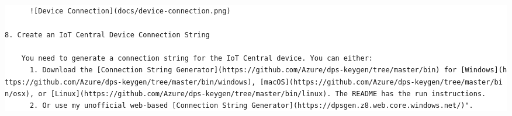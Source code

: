           ![Device Connection](docs/device-connection.png)

    8. Create an IoT Central Device Connection String

        You need to generate a connection string for the IoT Central device. You can either:
          1. Download the [Connection String Generator](https://github.com/Azure/dps-keygen/tree/master/bin) for [Windows](https://github.com/Azure/dps-keygen/tree/master/bin/windows), [macOS](https://github.com/Azure/dps-keygen/tree/master/bin/osx), or [Linux](https://github.com/Azure/dps-keygen/tree/master/bin/linux). The README has the run instructions.
          2. Or use my unofficial web-based [Connection String Generator](https://dpsgen.z8.web.core.windows.net/)".
